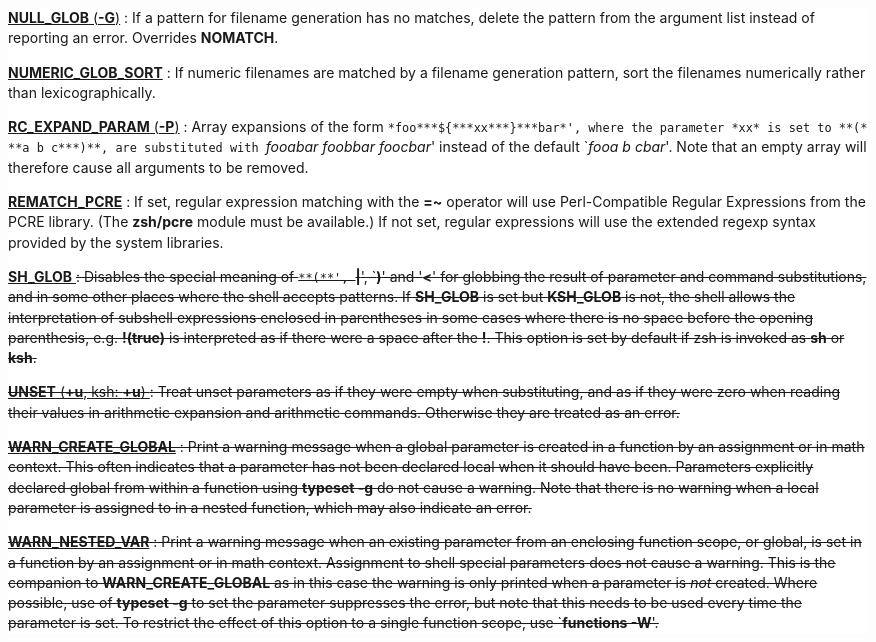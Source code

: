 [**NULL\_GLOB** (**-G**)](#NULL_GLOB)
:   If a pattern for filename generation has no matches, delete the pattern
    from the argument list instead of reporting an error. Overrides
    **NOMATCH**.

[**NUMERIC\_GLOB\_SORT**](#NUMERIC_GLOB_SORT)
:   If numeric filenames are matched by a filename generation pattern, sort
    the filenames numerically rather than lexicographically.

[**RC\_EXPAND\_PARAM** (**-P**)](#RC_EXPAND_PARAM)
:   Array expansions of the form
    `*foo***${***xx***}***bar*', where the parameter
    *xx* is set to **(***a b c***)**, are substituted with
    `*fooabar foobbar foocbar*' instead of the default `*fooa b
    cbar*'. Note that an empty array will therefore cause all arguments to
    be removed.

[**REMATCH\_PCRE**](#REMATCH_PCRE)
:   If set, regular expression matching with the **=~** operator will use
    Perl-Compatible Regular Expressions from the PCRE library. (The
    **zsh/pcre** module must be available.) If not set, regular expressions
    will use the extended regexp syntax provided by the system libraries.

[**SH\_GLOB** <K> <S>](#SH_GLOB)
:   Disables the special meaning of `**(**', `**|**', `**)**' and
    '**<**' for globbing the result of parameter and command
    substitutions, and in some other places where the shell accepts patterns.
    If **SH\_GLOB** is set but **KSH\_GLOB** is not, the shell allows the
    interpretation of subshell expressions enclosed in parentheses in some
    cases where there is no space before the opening parenthesis, e.g.
    **!(true)** is interpreted as if there were a space after the **!**.
    This option is set by default if zsh is invoked as **sh** or
    **ksh**.

[**UNSET** (**+u**, ksh: **+u**) <K> <S> <Z>](#UNSET)
:   Treat unset parameters as if they were empty when substituting, and as if
    they were zero when reading their values in arithmetic expansion and
    arithmetic commands. Otherwise they are treated as an error.

[**WARN\_CREATE\_GLOBAL**](#WARN_CREATE_GLOBAL)
:   Print a warning message when a global parameter is created in a function
    by an assignment or in math context. This often indicates that a parameter
    has not been declared local when it should have been. Parameters
    explicitly declared global from within a function using **typeset -g**
    do not cause a warning. Note that there is no warning when a local
    parameter is assigned to in a nested function, which may also indicate an
    error.

[**WARN\_NESTED\_VAR**](#WARN_NESTED_VAR)
:   Print a warning message when an existing parameter from an enclosing
    function scope, or global, is set in a function by an assignment or in
    math context. Assignment to shell special parameters does not cause a
    warning. This is the companion to **WARN\_CREATE\_GLOBAL** as in this
    case the warning is only printed when a parameter is *not* created.
    Where possible, use of **typeset -g** to set the parameter suppresses
    the error, but note that this needs to be used every time the parameter is
    set. To restrict the effect of this option to a single function scope, use
    `**functions -W**'.
